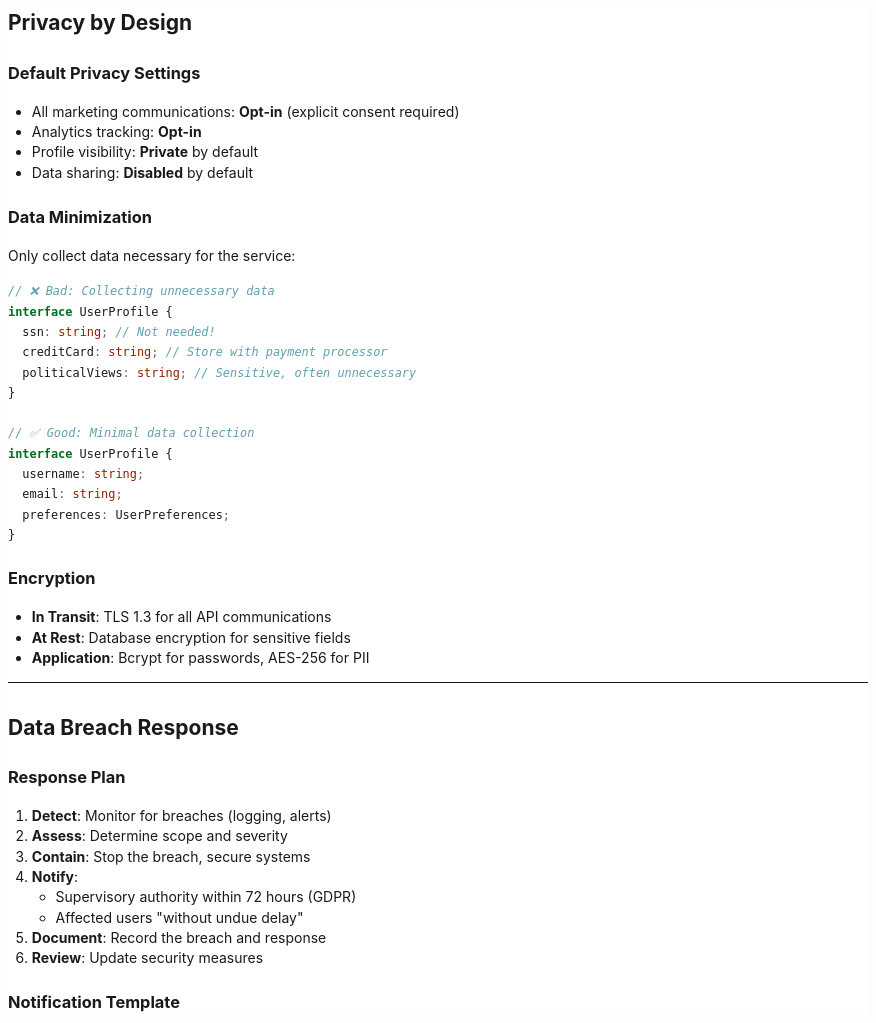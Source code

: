 
## Privacy by Design

### Default Privacy Settings

- All marketing communications: **Opt-in** (explicit consent required)
- Analytics tracking: **Opt-in**
- Profile visibility: **Private** by default
- Data sharing: **Disabled** by default

### Data Minimization

Only collect data necessary for the service:

```typescript
// ❌ Bad: Collecting unnecessary data
interface UserProfile {
  ssn: string; // Not needed!
  creditCard: string; // Store with payment processor
  politicalViews: string; // Sensitive, often unnecessary
}

// ✅ Good: Minimal data collection
interface UserProfile {
  username: string;
  email: string;
  preferences: UserPreferences;
}
```

### Encryption

- **In Transit**: TLS 1.3 for all API communications
- **At Rest**: Database encryption for sensitive fields
- **Application**: Bcrypt for passwords, AES-256 for PII

---

## Data Breach Response

### Response Plan

1. **Detect**: Monitor for breaches (logging, alerts)
2. **Assess**: Determine scope and severity
3. **Contain**: Stop the breach, secure systems
4. **Notify**: 
   - Supervisory authority within 72 hours (GDPR)
   - Affected users "without undue delay"
5. **Document**: Record the breach and response
6. **Review**: Update security measures

### Notification Template
